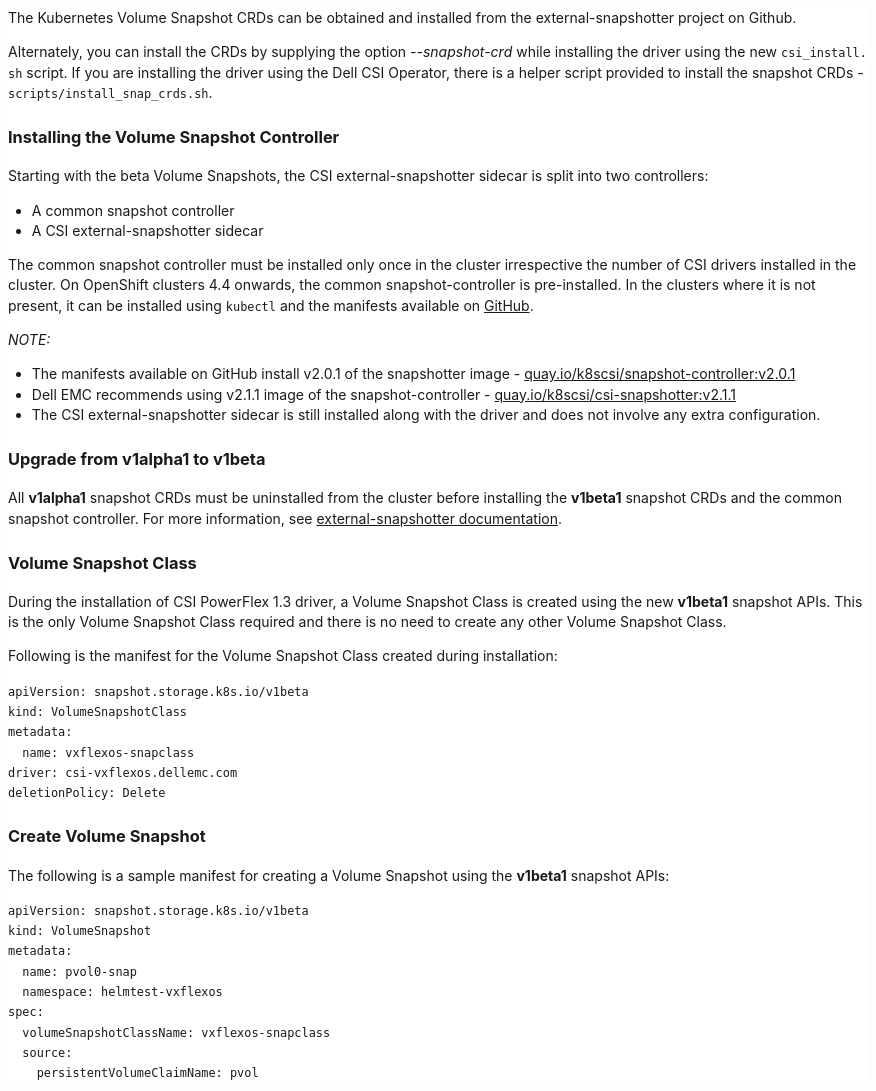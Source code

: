 The Kubernetes Volume Snapshot CRDs can be obtained and installed from the external-snapshotter project on Github.

Alternately, you can install the CRDs by supplying the option _--snapshot-crd_ while installing the driver using the new `csi_install.sh` script. If you are installing the driver using the Dell CSI Operator, there is a helper script provided to install the snapshot CRDs - `scripts/install_snap_crds.sh`.

### Installing the Volume Snapshot Controller

Starting with the beta Volume Snapshots, the CSI external-snapshotter sidecar is split into two controllers:
- A common snapshot controller
- A CSI external-snapshotter sidecar

The common snapshot controller must be installed only once in the cluster irrespective the number of CSI drivers installed in the cluster. On OpenShift clusters 4.4 onwards, the common snapshot-controller is pre-installed. In the clusters where it is not present, it can be installed using `kubectl` and the manifests available on [GitHub](https://github.com/kubernetes-csi/external-snapshotter/tree/release-2.1/deploy/kubernetes/snapshot-controller).

*NOTE:*
- The manifests available on GitHub install v2.0.1 of the snapshotter image - [quay.io/k8scsi/snapshot-controller:v2.0.1](https://quay.io/repository/k8scsi/csi-snapshotter?tag=v2.1.1&tab=tags)
- Dell EMC recommends using v2.1.1 image of the snapshot-controller - [quay.io/k8scsi/csi-snapshotter:v2.1.1](https://quay.io/repository/k8scsi/csi-snapshotter?tag=v2.1.1&tab=tags)
- The CSI external-snapshotter sidecar is still installed along with the driver and does not involve any extra configuration.

### Upgrade from v1alpha1 to v1beta

All **v1alpha1** snapshot CRDs must be uninstalled from the cluster before installing the **v1beta1** snapshot CRDs and the common snapshot controller. For more information, see [external-snapshotter documentation](https://github.com/kubernetes-csi/external-snapshotter).

### Volume Snapshot Class

During the installation of CSI PowerFlex 1.3 driver, a Volume Snapshot Class is created using the new **v1beta1** snapshot APIs. This is the only Volume Snapshot Class required and there is no need to create any other Volume Snapshot Class.

Following is the manifest for the Volume Snapshot Class created during installation:
```
apiVersion: snapshot.storage.k8s.io/v1beta
kind: VolumeSnapshotClass
metadata:
  name: vxflexos-snapclass
driver: csi-vxflexos.dellemc.com
deletionPolicy: Delete
```
### Create Volume Snapshot

The following is a sample manifest for creating a Volume Snapshot using the **v1beta1** snapshot APIs:
```
apiVersion: snapshot.storage.k8s.io/v1beta
kind: VolumeSnapshot
metadata:
  name: pvol0-snap
  namespace: helmtest-vxflexos
spec:
  volumeSnapshotClassName: vxflexos-snapclass
  source:
    persistentVolumeClaimName: pvol
```